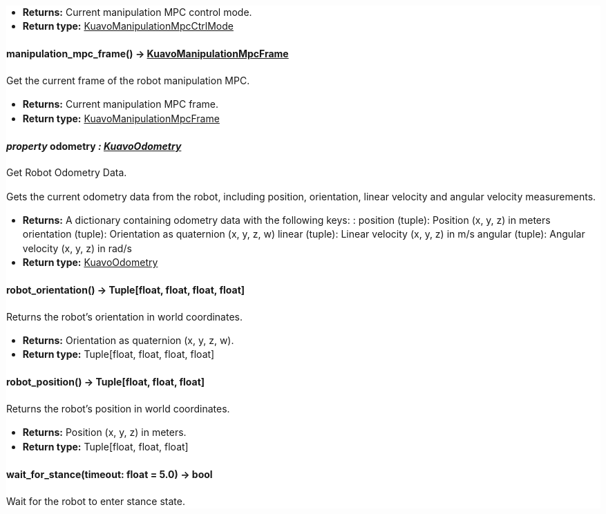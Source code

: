 * **Returns:**
  Current manipulation MPC control mode.
* **Return type:**
  [KuavoManipulationMpcCtrlMode](#kuavo_humanoid_sdk.interfaces.data_types.KuavoManipulationMpcCtrlMode)

#### manipulation_mpc_frame() → [KuavoManipulationMpcFrame](#kuavo_humanoid_sdk.interfaces.data_types.KuavoManipulationMpcFrame)

Get the current frame of the robot manipulation MPC.

* **Returns:**
  Current manipulation MPC frame.
* **Return type:**
  [KuavoManipulationMpcFrame](#kuavo_humanoid_sdk.interfaces.data_types.KuavoManipulationMpcFrame)

#### *property* odometry *: [KuavoOdometry](#kuavo_humanoid_sdk.interfaces.data_types.KuavoOdometry)*

Get Robot Odometry Data.

Gets the current odometry data from the robot, including position, orientation,
linear velocity and angular velocity measurements.

* **Returns:**
  A dictionary containing odometry data with the following keys:
  : position (tuple): Position (x, y, z) in meters
    orientation (tuple): Orientation as quaternion (x, y, z, w)
    linear (tuple): Linear velocity (x, y, z) in m/s
    angular (tuple): Angular velocity (x, y, z) in rad/s
* **Return type:**
  [KuavoOdometry](#kuavo_humanoid_sdk.interfaces.data_types.KuavoOdometry)

#### robot_orientation() → Tuple[float, float, float, float]

Returns the robot’s orientation in world coordinates.

* **Returns:**
  Orientation as quaternion (x, y, z, w).
* **Return type:**
  Tuple[float, float, float, float]

#### robot_position() → Tuple[float, float, float]

Returns the robot’s position in world coordinates.

* **Returns:**
  Position (x, y, z) in meters.
* **Return type:**
  Tuple[float, float, float]

#### wait_for_stance(timeout: float = 5.0) → bool

Wait for the robot to enter stance state.
